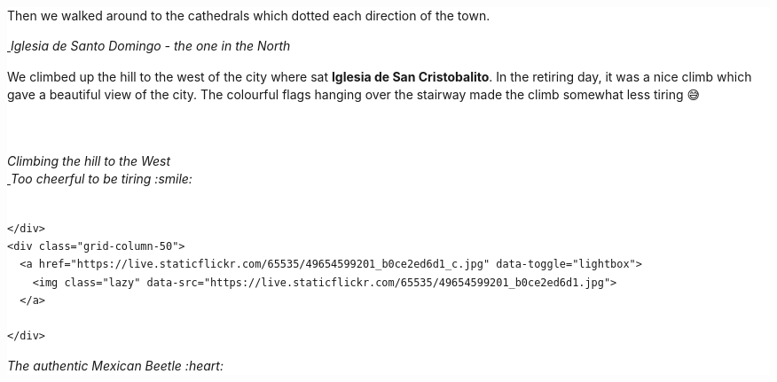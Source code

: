 Then we walked around to the cathedrals which dotted each direction of the town.

<div class="postimg vertimg">
  <a href="https://live.staticflickr.com/65535/49654059198_83b22f23ea_c.jpg" data-toggle="lightbox">
    <img class="lazy" data-src="https://live.staticflickr.com/65535/49654059198_83b22f23ea.jpg">
  </a>
  <em>Iglesia de Santo Domingo - the one in the North</em>
</div>

We climbed up the hill to the west of the city where sat **Iglesia de San Cristobalito**. In the retiring day, it was a nice climb which gave a beautiful view of the city. The colourful flags hanging over the stairway made the climb somewhat less tiring :sweat_smile:

<div class="postimg">
  <div class="grid">
    <div class="grid-column-50">
      <a href="https://live.staticflickr.com/65535/49654057013_c4887dc200_c.jpg" data-toggle="lightbox">
        <img class="lazy" data-src="https://live.staticflickr.com/65535/49654057013_c4887dc200.jpg">
      </a>
    </div>
    <div class="grid-column-50">
      <a href="https://live.staticflickr.com/65535/49654059643_d70d031054_c.jpg" data-toggle="lightbox">
        <img class="lazy" data-src="https://live.staticflickr.com/65535/49654059643_d70d031054.jpg">
      </a>
    </div>
  </div>
  <em>Climbing the hill to the West</em>
</div>

<div class="postimg">
  <a href="https://live.staticflickr.com/65535/49654601876_62e32edb46_c.jpg" data-toggle="lightbox">
    <img class="lazy" data-src="https://live.staticflickr.com/65535/49654601876_62e32edb46.jpg">
  </a>
  <em>Too cheerful to be tiring :smile:</em>
</div>

<div class="postimg">
  <div class="grid">
    <div class="grid-column-50">
      <a href="https://live.staticflickr.com/65535/49654601891_fd1471289d_c.jpg" data-toggle="lightbox">
        <img class="lazy" data-src="https://live.staticflickr.com/65535/49654601891_fd1471289d.jpg">
      </a>

    </div>
    <div class="grid-column-50">
      <a href="https://live.staticflickr.com/65535/49654599201_b0ce2ed6d1_c.jpg" data-toggle="lightbox">
        <img class="lazy" data-src="https://live.staticflickr.com/65535/49654599201_b0ce2ed6d1.jpg">
      </a>

    </div>
  </div>
  <em>The authentic Mexican Beetle :heart:</em>
</div>
